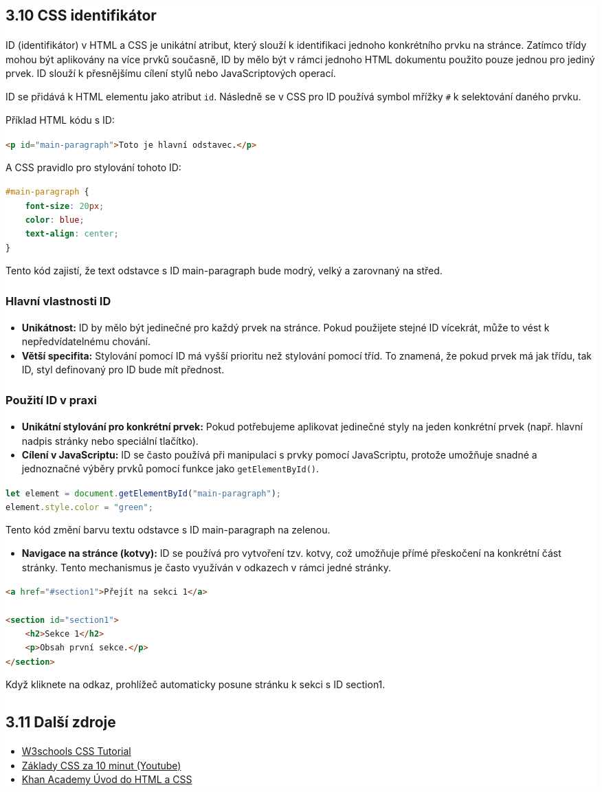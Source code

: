 ## 3.10 CSS identifikátor
ID (identifikátor) v HTML a CSS je unikátní atribut, který slouží k identifikaci jednoho konkrétního prvku na stránce. Zatímco třídy mohou být aplikovány na více prvků současně, ID by mělo být v rámci jednoho HTML dokumentu použito pouze jednou pro jediný prvek. ID slouží k přesnějšímu cílení stylů nebo JavaScriptových operací.

ID se přidává k HTML elementu jako atribut `id`. Následně se v CSS pro ID používá symbol mřížky `#` k selektování daného prvku.

Příklad HTML kódu s ID:
```html
<p id="main-paragraph">Toto je hlavní odstavec.</p>
```

A CSS pravidlo pro stylování tohoto ID:
```css
#main-paragraph {
    font-size: 20px;
    color: blue;
    text-align: center;
}
```
Tento kód zajistí, že text odstavce s ID main-paragraph bude modrý, velký a zarovnaný na střed.

### Hlavní vlastnosti ID
- **Unikátnost:** ID by mělo být jedinečné pro každý prvek na stránce. Pokud použijete stejné ID vícekrát, může to vést k nepředvídatelnému chování.
- **Větší specifita:** Stylování pomocí ID má vyšší prioritu než stylování pomocí tříd. To znamená, že pokud prvek má jak třídu, tak ID, styl definovaný pro ID bude mít přednost.

### Použití ID v praxi
- **Unikátní stylování pro konkrétní prvek:** Pokud potřebujeme aplikovat jedinečné styly na jeden konkrétní prvek (např. hlavní nadpis stránky nebo speciální tlačítko).
- **Cílení v JavaScriptu:** ID se často používá při manipulaci s prvky pomocí JavaScriptu, protože umožňuje snadné a jednoznačné výběry prvků pomocí funkce jako `getElementById()`.

```javascript
let element = document.getElementById("main-paragraph");
element.style.color = "green";
```
Tento kód změní barvu textu odstavce s ID main-paragraph na zelenou.

- **Navigace na stránce (kotvy):** ID se používá pro vytvoření tzv. kotvy, což umožňuje přímé přeskočení na konkrétní část stránky. Tento mechanismus je často využíván v odkazech v rámci jedné stránky.

```html
<a href="#section1">Přejít na sekci 1</a>

<section id="section1">
    <h2>Sekce 1</h2>
    <p>Obsah první sekce.</p>
</section>
```
Když kliknete na odkaz, prohlížeč automaticky posune stránku k sekci s ID section1.

## 3.11 Další zdroje
- [W3schools CSS Tutorial](https://www.w3schools.com/css/default.asp)
- [Základy CSS za 10 minut (Youtube)](https://www.youtube.com/watch?v=rHbihvwSvI8)
- [Khan Academy Úvod do HTML a CSS](https://cs.khanacademy.org/computing/computer-programming/html-css)